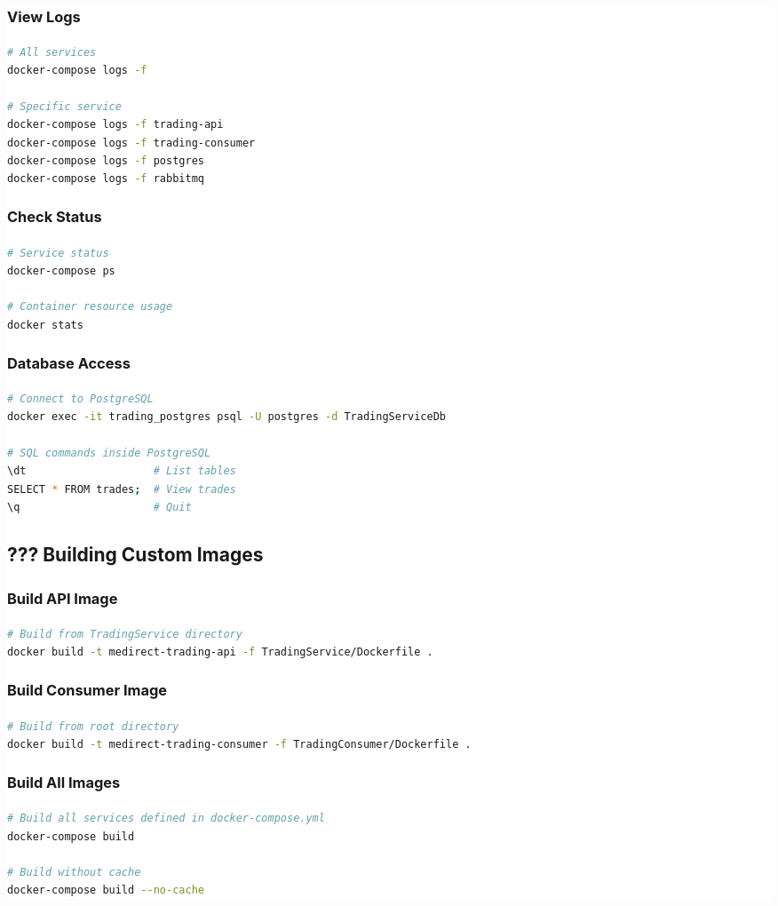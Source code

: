 ### View Logs
```bash
# All services
docker-compose logs -f

# Specific service
docker-compose logs -f trading-api
docker-compose logs -f trading-consumer
docker-compose logs -f postgres
docker-compose logs -f rabbitmq
```

### Check Status
```bash
# Service status
docker-compose ps

# Container resource usage
docker stats
```

### Database Access
```bash
# Connect to PostgreSQL
docker exec -it trading_postgres psql -U postgres -d TradingServiceDb

# SQL commands inside PostgreSQL
\dt                    # List tables
SELECT * FROM trades;  # View trades
\q                     # Quit
```

## ??? Building Custom Images

### Build API Image
```bash
# Build from TradingService directory
docker build -t medirect-trading-api -f TradingService/Dockerfile .
```

### Build Consumer Image
```bash
# Build from root directory
docker build -t medirect-trading-consumer -f TradingConsumer/Dockerfile .
```

### Build All Images
```bash
# Build all services defined in docker-compose.yml
docker-compose build

# Build without cache
docker-compose build --no-cache
```
